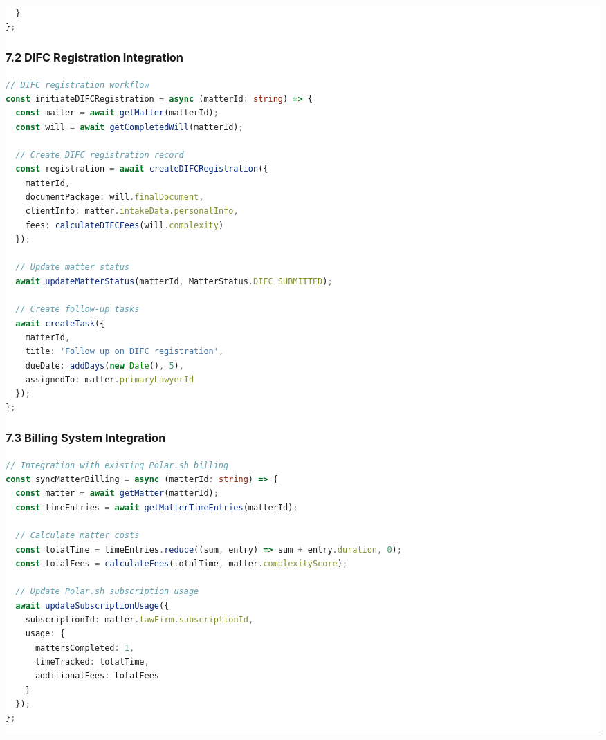```typescript
  }
};
```

### 7.2 DIFC Registration Integration
```typescript
// DIFC registration workflow
const initiateDIFCRegistration = async (matterId: string) => {
  const matter = await getMatter(matterId);
  const will = await getCompletedWill(matterId);
  
  // Create DIFC registration record
  const registration = await createDIFCRegistration({
    matterId,
    documentPackage: will.finalDocument,
    clientInfo: matter.intakeData.personalInfo,
    fees: calculateDIFCFees(will.complexity)
  });
  
  // Update matter status
  await updateMatterStatus(matterId, MatterStatus.DIFC_SUBMITTED);
  
  // Create follow-up tasks
  await createTask({
    matterId,
    title: 'Follow up on DIFC registration',
    dueDate: addDays(new Date(), 5),
    assignedTo: matter.primaryLawyerId
  });
};
```

### 7.3 Billing System Integration
```typescript
// Integration with existing Polar.sh billing
const syncMatterBilling = async (matterId: string) => {
  const matter = await getMatter(matterId);
  const timeEntries = await getMatterTimeEntries(matterId);
  
  // Calculate matter costs
  const totalTime = timeEntries.reduce((sum, entry) => sum + entry.duration, 0);
  const totalFees = calculateFees(totalTime, matter.complexityScore);
  
  // Update Polar.sh subscription usage
  await updateSubscriptionUsage({
    subscriptionId: matter.lawFirm.subscriptionId,
    usage: {
      mattersCompleted: 1,
      timeTracked: totalTime,
      additionalFees: totalFees
    }
  });
};
```

---